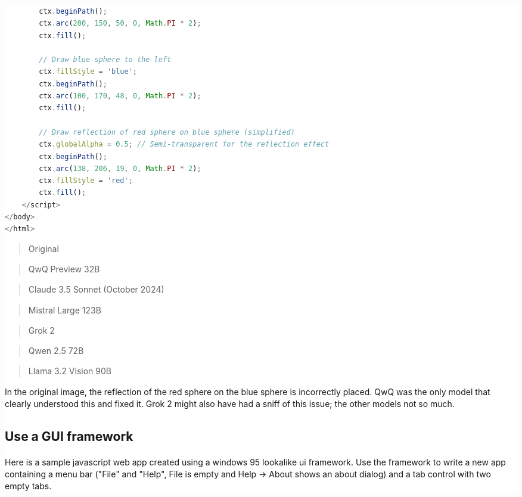 ```js
        ctx.beginPath();
        ctx.arc(200, 150, 50, 0, Math.PI * 2);
        ctx.fill();

        // Draw blue sphere to the left
        ctx.fillStyle = 'blue';
        ctx.beginPath();
        ctx.arc(100, 170, 48, 0, Math.PI * 2);
        ctx.fill();

        // Draw reflection of red sphere on blue sphere (simplified)
        ctx.globalAlpha = 0.5; // Semi-transparent for the reflection effect
        ctx.beginPath();
        ctx.arc(138, 206, 19, 0, Math.PI * 2);
        ctx.fillStyle = 'red';
        ctx.fill();
    </script>
</body>
</html>
```
</x-prompt>

> Original
![{iframe}{inline-class:model-response}](./spat-o.html)

> QwQ Preview 32B
![{iframe}{inline-class:model-response}](./spat-qwq.html)

> Claude 3.5 Sonnet (October 2024)
![{iframe}{inline-class:model-response}](./spat-s35.html)

> Mistral Large 123B
![{iframe}{inline-class:model-response}](./spat-misla.html)

> Grok 2
![{iframe}{inline-class:model-response}](./spat-grok2.html)

> Qwen 2.5 72B
![{iframe}{inline-class:model-response}](./spat-q25.html)

> Llama 3.2 Vision 90B
![{iframe}{inline-class:model-response}](./spat-llama-vision-90.html)

In the original image, the reflection of the red sphere on the blue sphere is incorrectly placed. QwQ was the only model that clearly understood this and fixed it. Grok 2 might also have had a sniff of this issue; the other models not so much.

## Use a GUI framework

<x-prompt>
<p>
    Here is a sample javascript web app created using a windows 95 lookalike ui framework. Use the framework to write a new app containing a menu bar ("File" and "Help", File is empty and Help -> About shows an about dialog) and a tab control with two empty tabs.
</p>

